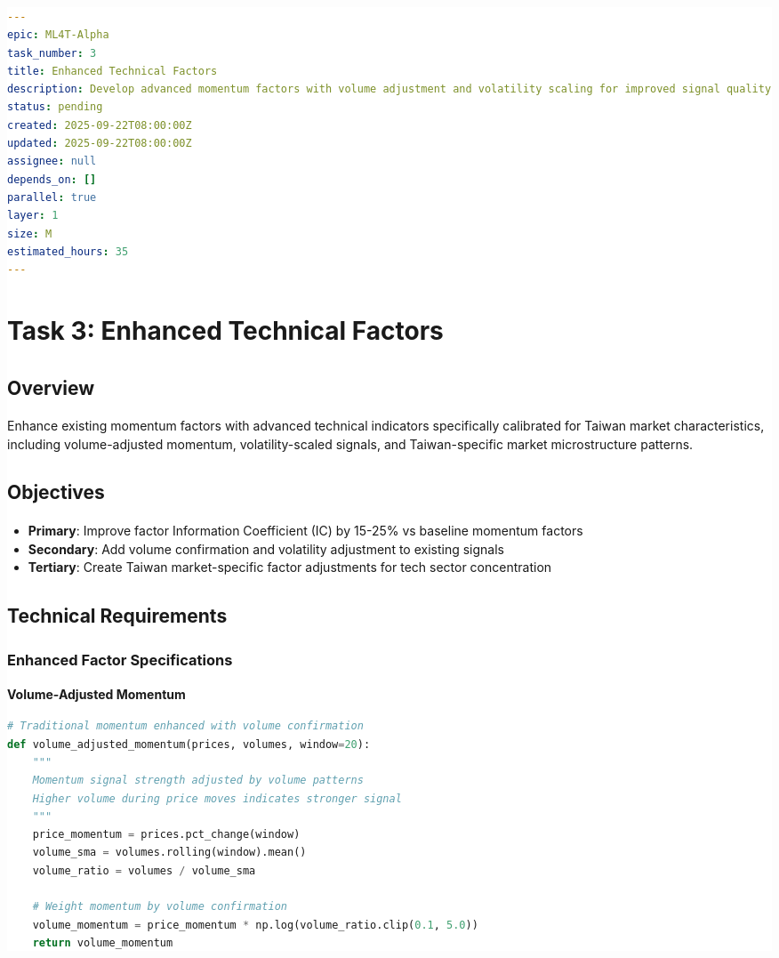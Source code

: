 ```yaml
---
epic: ML4T-Alpha
task_number: 3
title: Enhanced Technical Factors
description: Develop advanced momentum factors with volume adjustment and volatility scaling for improved signal quality
status: pending
created: 2025-09-22T08:00:00Z
updated: 2025-09-22T08:00:00Z
assignee: null
depends_on: []
parallel: true
layer: 1
size: M
estimated_hours: 35
---
```


# Task 3: Enhanced Technical Factors

## Overview

Enhance existing momentum factors with advanced technical indicators specifically calibrated for Taiwan market characteristics, including volume-adjusted momentum, volatility-scaled signals, and Taiwan-specific market microstructure patterns.

## Objectives

- **Primary**: Improve factor Information Coefficient (IC) by 15-25% vs baseline momentum factors
- **Secondary**: Add volume confirmation and volatility adjustment to existing signals
- **Tertiary**: Create Taiwan market-specific factor adjustments for tech sector concentration

## Technical Requirements

### Enhanced Factor Specifications

**Volume-Adjusted Momentum**
```python
# Traditional momentum enhanced with volume confirmation
def volume_adjusted_momentum(prices, volumes, window=20):
    """
    Momentum signal strength adjusted by volume patterns
    Higher volume during price moves indicates stronger signal
    """
    price_momentum = prices.pct_change(window)
    volume_sma = volumes.rolling(window).mean()
    volume_ratio = volumes / volume_sma

    # Weight momentum by volume confirmation
    volume_momentum = price_momentum * np.log(volume_ratio.clip(0.1, 5.0))
    return volume_momentum
```

